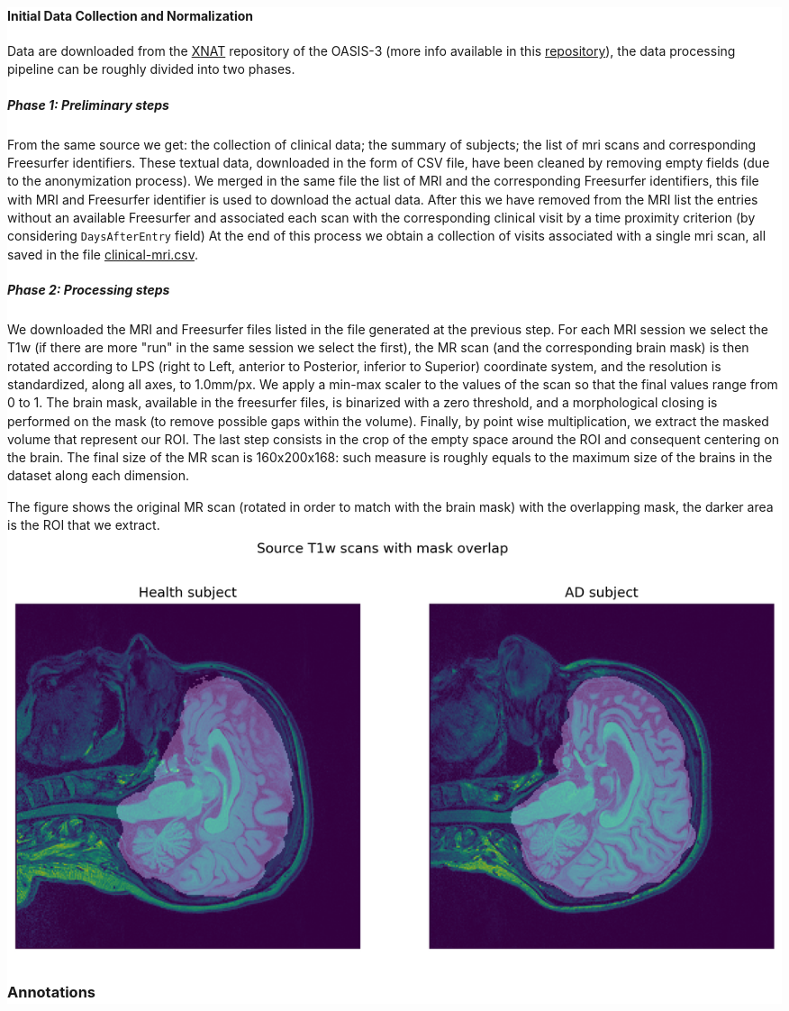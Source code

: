 #### Initial Data Collection and Normalization
Data are downloaded from the [XNAT](https://www.xnat.org/) repository of the OASIS-3 (more info available in this [repository](https://github.com/NrgXnat/oasis-scripts)),
the data processing pipeline can be roughly divided into two phases.

##### Phase 1: Preliminary steps
From the same source we get: the collection of clinical data; the summary of subjects; the list of mri scans and corresponding Freesurfer identifiers.
These textual data, downloaded in the form of CSV file, have been cleaned by removing empty fields (due to the anonymization process).
We merged in the same file the list of MRI and the corresponding Freesurfer identifiers, this file with MRI and Freesurfer identifier is used to download the actual data.
After this we have removed from the MRI list the entries without an available Freesurfer and
associated each scan with the corresponding clinical visit by a time proximity criterion (by considering ```DaysAfterEntry``` field)
At the end of this process we obtain a collection of visits associated with a single mri scan, all saved in the file [clinical-mri.csv](#ClinicalMRI).

##### Phase 2: Processing steps
We downloaded the MRI and Freesurfer files listed in the file generated at the previous step.
For each MRI session we select the T1w (if there are more "run" in the same session we select the first),
the MR scan (and the corresponding brain mask) is then rotated according to LPS (right to Left, anterior to Posterior, inferior to Superior) coordinate system,
and the resolution is standardized, along all axes, to 1.0mm/px.
We apply a min-max scaler to the values of the scan so that the final values range from 0 to 1.
The brain mask, available in the freesurfer files, is binarized with a zero threshold, and a morphological closing is performed on the mask (to remove possible gaps within the volume). Finally, by point wise multiplication, we extract the masked volume that represent our ROI.
The last step consists in the crop of the empty space around the ROI and consequent centering on the brain.
The final size of the MR scan is 160x200x168: such measure is roughly equals to the maximum size of the brains in the dataset along each dimension.

The figure shows the original MR scan (rotated in order to match with the brain mask) with the overlapping mask, the darker area is the ROI that we extract.
![mask overlap](../reports/figures/mr_example_with_mask.png)
### Annotations
